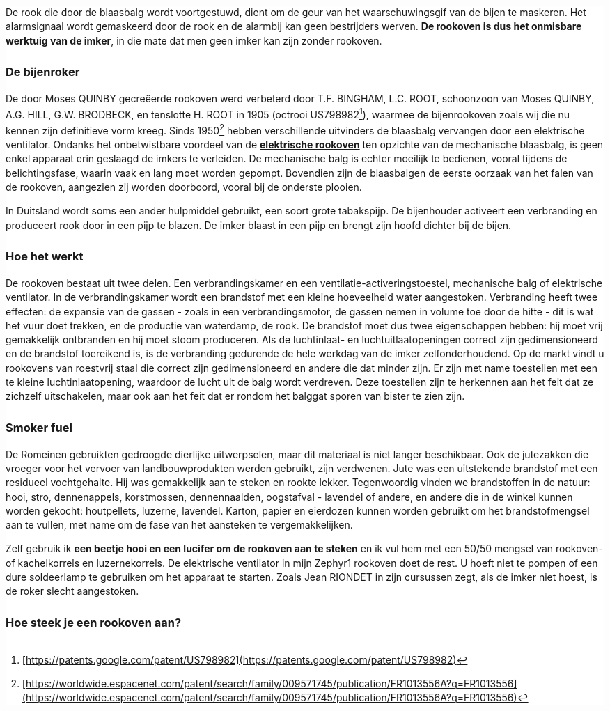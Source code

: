 De rook die door de blaasbalg wordt voortgestuwd, dient om de geur van het waarschuwingsgif van de bijen te maskeren. Het alarmsignaal wordt gemaskeerd door de rook en de alarmbij kan geen bestrijders werven. **De rookoven is dus het onmisbare werktuig van de imker**, in die mate dat men geen imker kan zijn zonder rookoven.
 
### De bijenroker

De door Moses QUINBY gecreëerde rookoven werd verbeterd door T.F. BINGHAM, L.C. ROOT, schoonzoon van Moses QUINBY, A.G. HILL, G.W. BRODBECK, en tenslotte H. ROOT in 1905 (octrooi US798982[^6]), waarmee de bijenrookoven zoals wij die nu kennen zijn definitieve vorm kreeg. Sinds 1950[^7] hebben verschillende uitvinders de blaasbalg vervangen door een elektrische ventilator. Ondanks het onbetwistbare voordeel van de **[elektrische rookoven](https://numericbees.com/ "Zephyr 1 elektrische rookoven")** ten opzichte van de mechanische blaasbalg, is geen enkel apparaat erin geslaagd de imkers te verleiden. De mechanische balg is echter moeilijk te bedienen, vooral tijdens de belichtingsfase, waarin vaak en lang moet worden gepompt. Bovendien zijn de blaasbalgen de eerste oorzaak van het falen van de rookoven, aangezien zij worden doorboord, vooral bij de onderste plooien.

In Duitsland wordt soms een ander hulpmiddel gebruikt, een soort grote tabakspijp.  De bijenhouder activeert een verbranding en produceert rook door in een pijp te blazen. De imker blaast in een pijp en brengt zijn hoofd dichter bij de bijen.

### Hoe het werkt

De rookoven bestaat uit twee delen. Een verbrandingskamer en een ventilatie-activeringstoestel, mechanische balg of elektrische ventilator. In de verbrandingskamer wordt een brandstof met een kleine hoeveelheid water aangestoken. Verbranding heeft twee effecten: de expansie van de gassen - zoals in een verbrandingsmotor, de gassen nemen in volume toe door de hitte - dit is wat het vuur doet trekken, en de productie van waterdamp, de rook. De brandstof moet dus twee eigenschappen hebben: hij moet vrij gemakkelijk ontbranden en hij moet stoom produceren. Als de luchtinlaat- en luchtuitlaatopeningen correct zijn gedimensioneerd en de brandstof toereikend is, is de verbranding gedurende de hele werkdag van de imker zelfonderhoudend. Op de markt vindt u rookovens van roestvrij staal die correct zijn gedimensioneerd en andere die dat minder zijn. Er zijn met name toestellen met een te kleine luchtinlaatopening, waardoor de lucht uit de balg wordt verdreven. Deze toestellen zijn te herkennen aan het feit dat ze zichzelf uitschakelen, maar ook aan het feit dat er rondom het balggat sporen van bister te zien zijn.
 
### Smoker fuel

De Romeinen gebruikten gedroogde dierlijke uitwerpselen, maar dit materiaal is niet langer beschikbaar. Ook de jutezakken die vroeger voor het vervoer van landbouwprodukten werden gebruikt, zijn verdwenen. Jute was een uitstekende brandstof met een residueel vochtgehalte. Hij was gemakkelijk aan te steken en rookte lekker. Tegenwoordig vinden we brandstoffen in de natuur: hooi, stro, dennenappels, korstmossen, dennennaalden, oogstafval - lavendel of andere, en andere die in de winkel kunnen worden gekocht: houtpellets, luzerne, lavendel.  Karton, papier en eierdozen kunnen worden gebruikt om het brandstofmengsel aan te vullen, met name om de fase van het aansteken te vergemakkelijken.

Zelf gebruik ik **een beetje hooi en een lucifer om de rookoven aan te steken** en ik vul hem met een 50/50 mengsel van rookoven- of kachelkorrels en luzernekorrels. De elektrische ventilator in mijn Zephyr1 rookoven doet de rest. U hoeft niet te pompen of een dure soldeerlamp te gebruiken om het apparaat te starten. Zoals Jean RIONDET in zijn cursussen zegt, als de imker niet hoest, is de roker slecht aangestoken.

### Hoe steek je een rookoven aan?


[^2]: [https://lejournal.cnrs.fr/articles/des-abeilles-et-des-hommes](https://lejournal.cnrs.fr/articles/des-abeilles-et-des-hommes)
[^3]: [https://journals.openedition.org/tc/268] reeds geciteerd.
[^4]: Deze methode wordt tegenwoordig gebruikt om een zogenaamde naakte zwerm te creëren door de koningin en een deel van de bijen in een andere bijenkast boven de eerste weg te jagen door overvloedig en langdurig roken, gepaard gaande met sterke en herhaalde trillingen.
[^5]: [https://www.beeculture.com/moses-quinby/ en https://en.wikipedia.org/wiki/Moses_Quinby](https://www.beeculture.com/moses-quinby/ en https://en.wikipedia.org/wiki/Moses_Quinby)
[^6]: [https://patents.google.com/patent/US798982](https://patents.google.com/patent/US798982)
[^7]: [https://worldwide.espacenet.com/patent/search/family/009571745/publication/FR1013556A?q=FR1013556](https://worldwide.espacenet.com/patent/search/family/009571745/publication/FR1013556A?q=FR1013556)
[^8]: Het feit dat het aan beide zijden hol is, zal helpen om anarchistische constructies vol honing onder de bovenbouwframes te houden, en zal voorkomen dat de honing uit de bijenkorf vloeit.
[^9]: Ter herinnering, als je een supers legt aan het begin van het seizoen, moet er ruimte zijn om eieren in het lichaam te leggen. Indien nodig, verwijder een kader van reserves en geef een reliëfwas om op te bouwen. Plaats de frames met reliëf alleen in het midden van uw kamer. Als er geen cellen in de broedkamer zijn, kunnen er geen eieren worden gelegd.
[^10]: [https://www.ncbi.nlm.nih.gov/pmc/articles/PMC6105110/](https://www.ncbi.nlm.nih.gov/pmc/articles/PMC6105110/)
[^11]: [https://www.ars.usda.gov/ARSUserFiles/60500500/PDFFiles/101-200/107-Collins--Bioassay%20of%20Compounds%20Derived.pdf](https://www.ars.usda.gov/ARSUserFiles/60500500/PDFFiles/101-200/107-Collins--Bioassay%20of%20Compounds%20Derived.pdf)